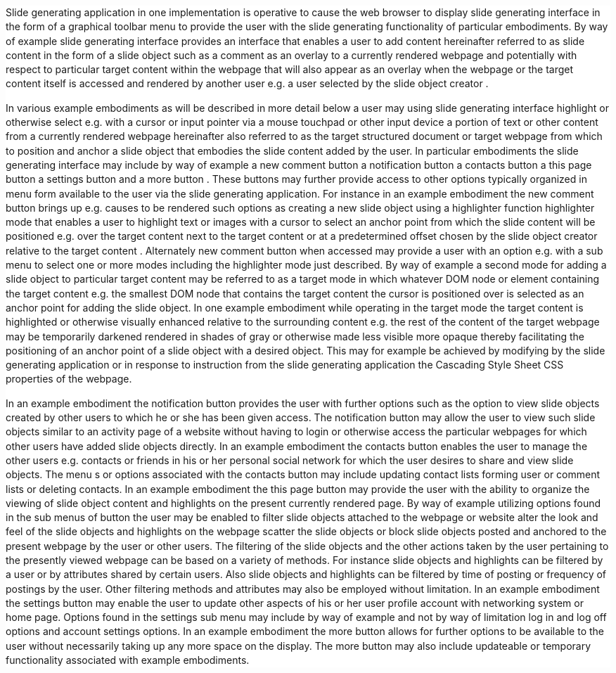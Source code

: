 Slide generating application in one implementation is operative to cause the web browser to display slide generating interface in the form of a graphical toolbar menu to provide the user with the slide generating functionality of particular embodiments. By way of example slide generating interface provides an interface that enables a user to add content hereinafter referred to as slide content in the form of a slide object such as a comment as an overlay to a currently rendered webpage and potentially with respect to particular target content within the webpage that will also appear as an overlay when the webpage or the target content itself is accessed and rendered by another user e.g. a user selected by the slide object creator .

In various example embodiments as will be described in more detail below a user may using slide generating interface highlight or otherwise select e.g. with a cursor or input pointer via a mouse touchpad or other input device a portion of text or other content from a currently rendered webpage hereinafter also referred to as the target structured document or target webpage from which to position and anchor a slide object that embodies the slide content added by the user. In particular embodiments the slide generating interface may include by way of example a new comment button a notification button a contacts button a this page button a settings button and a more button . These buttons may further provide access to other options typically organized in menu form available to the user via the slide generating application. For instance in an example embodiment the new comment button brings up e.g. causes to be rendered such options as creating a new slide object using a highlighter function highlighter mode that enables a user to highlight text or images with a cursor to select an anchor point from which the slide content will be positioned e.g. over the target content next to the target content or at a predetermined offset chosen by the slide object creator relative to the target content . Alternately new comment button when accessed may provide a user with an option e.g. with a sub menu to select one or more modes including the highlighter mode just described. By way of example a second mode for adding a slide object to particular target content may be referred to as a target mode in which whatever DOM node or element containing the target content e.g. the smallest DOM node that contains the target content the cursor is positioned over is selected as an anchor point for adding the slide object. In one example embodiment while operating in the target mode the target content is highlighted or otherwise visually enhanced relative to the surrounding content e.g. the rest of the content of the target webpage may be temporarily darkened rendered in shades of gray or otherwise made less visible more opaque thereby facilitating the positioning of an anchor point of a slide object with a desired object. This may for example be achieved by modifying by the slide generating application or in response to instruction from the slide generating application the Cascading Style Sheet CSS properties of the webpage.

In an example embodiment the notification button provides the user with further options such as the option to view slide objects created by other users to which he or she has been given access. The notification button may allow the user to view such slide objects similar to an activity page of a website without having to login or otherwise access the particular webpages for which other users have added slide objects directly. In an example embodiment the contacts button enables the user to manage the other users e.g. contacts or friends in his or her personal social network for which the user desires to share and view slide objects. The menu s or options associated with the contacts button may include updating contact lists forming user or comment lists or deleting contacts. In an example embodiment the this page button may provide the user with the ability to organize the viewing of slide object content and highlights on the present currently rendered page. By way of example utilizing options found in the sub menus of button the user may be enabled to filter slide objects attached to the webpage or website alter the look and feel of the slide objects and highlights on the webpage scatter the slide objects or block slide objects posted and anchored to the present webpage by the user or other users. The filtering of the slide objects and the other actions taken by the user pertaining to the presently viewed webpage can be based on a variety of methods. For instance slide objects and highlights can be filtered by a user or by attributes shared by certain users. Also slide objects and highlights can be filtered by time of posting or frequency of postings by the user. Other filtering methods and attributes may also be employed without limitation. In an example embodiment the settings button may enable the user to update other aspects of his or her user profile account with networking system or home page. Options found in the settings sub menu may include by way of example and not by way of limitation log in and log off options and account settings options. In an example embodiment the more button allows for further options to be available to the user without necessarily taking up any more space on the display. The more button may also include updateable or temporary functionality associated with example embodiments.
